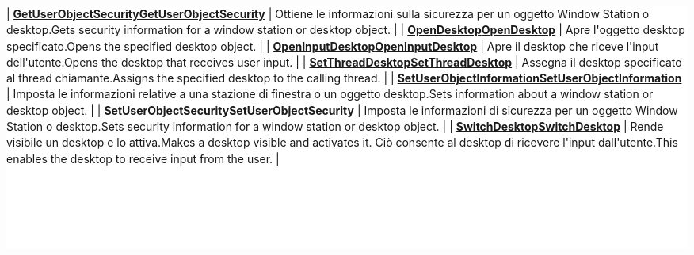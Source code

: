 | [<span data-ttu-id="7228f-144">**GetUserObjectSecurity**</span><span class="sxs-lookup"><span data-stu-id="7228f-144">**GetUserObjectSecurity**</span></span>](/windows/desktop/api/winuser/nf-winuser-getuserobjectsecurity)  | <span data-ttu-id="7228f-145">Ottiene le informazioni sulla sicurezza per un oggetto Window Station o desktop.</span><span class="sxs-lookup"><span data-stu-id="7228f-145">Gets security information for a window station or desktop object.</span></span>                                                                  |
| [<span data-ttu-id="7228f-146">**OpenDesktop**</span><span class="sxs-lookup"><span data-stu-id="7228f-146">**OpenDesktop**</span></span>](/windows/win32/api/winuser/nf-winuser-opendesktopa)                           | <span data-ttu-id="7228f-147">Apre l'oggetto desktop specificato.</span><span class="sxs-lookup"><span data-stu-id="7228f-147">Opens the specified desktop object.</span></span>                                                                                                |
| [<span data-ttu-id="7228f-148">**OpenInputDesktop**</span><span class="sxs-lookup"><span data-stu-id="7228f-148">**OpenInputDesktop**</span></span>](/windows/win32/api/winuser/nf-winuser-openinputdesktop)                 | <span data-ttu-id="7228f-149">Apre il desktop che riceve l'input dell'utente.</span><span class="sxs-lookup"><span data-stu-id="7228f-149">Opens the desktop that receives user input.</span></span>                                                                                        |
| [<span data-ttu-id="7228f-150">**SetThreadDesktop**</span><span class="sxs-lookup"><span data-stu-id="7228f-150">**SetThreadDesktop**</span></span>](/windows/win32/api/winuser/nf-winuser-setthreaddesktop)                 | <span data-ttu-id="7228f-151">Assegna il desktop specificato al thread chiamante.</span><span class="sxs-lookup"><span data-stu-id="7228f-151">Assigns the specified desktop to the calling thread.</span></span>                                                                               |
| [<span data-ttu-id="7228f-152">**SetUserObjectInformation**</span><span class="sxs-lookup"><span data-stu-id="7228f-152">**SetUserObjectInformation**</span></span>](/windows/win32/api/winuser/nf-winuser-setuserobjectinformationa) | <span data-ttu-id="7228f-153">Imposta le informazioni relative a una stazione di finestra o un oggetto desktop.</span><span class="sxs-lookup"><span data-stu-id="7228f-153">Sets information about a window station or desktop object.</span></span>                                                                         |
| [<span data-ttu-id="7228f-154">**SetUserObjectSecurity**</span><span class="sxs-lookup"><span data-stu-id="7228f-154">**SetUserObjectSecurity**</span></span>](/windows/desktop/api/winuser/nf-winuser-setuserobjectsecurity)  | <span data-ttu-id="7228f-155">Imposta le informazioni di sicurezza per un oggetto Window Station o desktop.</span><span class="sxs-lookup"><span data-stu-id="7228f-155">Sets security information for a window station or desktop object.</span></span>                                                                  |
| [<span data-ttu-id="7228f-156">**SwitchDesktop**</span><span class="sxs-lookup"><span data-stu-id="7228f-156">**SwitchDesktop**</span></span>](/windows/win32/api/winuser/nf-winuser-switchdesktop)                       | <span data-ttu-id="7228f-157">Rende visibile un desktop e lo attiva.</span><span class="sxs-lookup"><span data-stu-id="7228f-157">Makes a desktop visible and activates it.</span></span> <span data-ttu-id="7228f-158">Ciò consente al desktop di ricevere l'input dall'utente.</span><span class="sxs-lookup"><span data-stu-id="7228f-158">This enables the desktop to receive input from the user.</span></span>                                 |



 

 

 